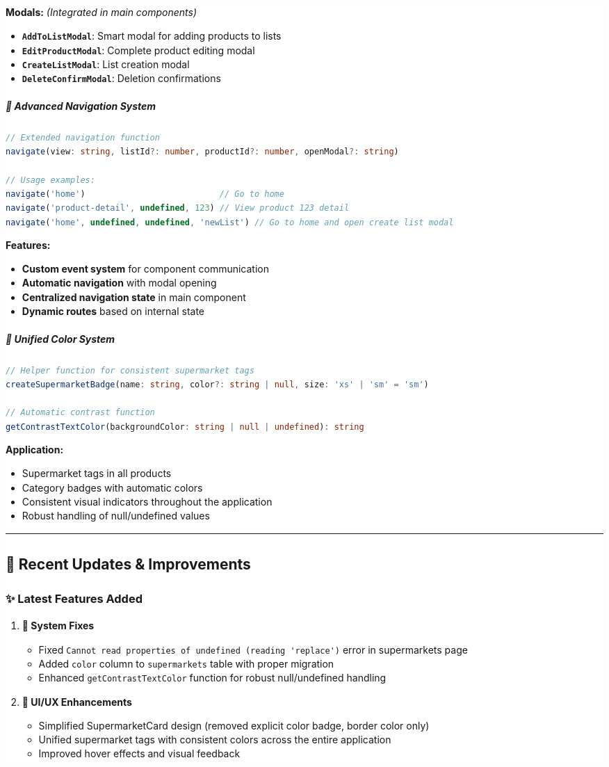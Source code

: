 **Modals:** *(Integrated in main components)*
- **`AddToListModal`**: Smart modal for adding products to lists
- **`EditProductModal`**: Complete product editing modal
- **`CreateListModal`**: List creation modal
- **`DeleteConfirmModal`**: Deletion confirmations

##### 🔄 **Advanced Navigation System**

```typescript
// Extended navigation function
navigate(view: string, listId?: number, productId?: number, openModal?: string)

// Usage examples:
navigate('home')                           // Go to home
navigate('product-detail', undefined, 123) // View product 123 detail  
navigate('home', undefined, undefined, 'newList') // Go to home and open create list modal
```

**Features:**
- **Custom event system** for component communication
- **Automatic navigation** with modal opening
- **Centralized navigation state** in main component
- **Dynamic routes** based on internal state

##### 🎨 **Unified Color System**

```typescript
// Helper function for consistent supermarket tags
createSupermarketBadge(name: string, color?: string | null, size: 'xs' | 'sm' = 'sm')

// Automatic contrast function  
getContrastTextColor(backgroundColor: string | null | undefined): string
```

**Application:**
- Supermarket tags in all products
- Category badges with automatic colors
- Consistent visual indicators throughout the application
- Robust handling of null/undefined values

---

## 🚀 Recent Updates & Improvements

### ✨ **Latest Features Added**

1. **🔧 System Fixes**
   - Fixed `Cannot read properties of undefined (reading 'replace')` error in supermarkets page
   - Added `color` column to `supermarkets` table with proper migration
   - Enhanced `getContrastTextColor` function for robust null/undefined handling

2. **🎨 UI/UX Enhancements**
   - Simplified SupermarketCard design (removed explicit color badge, border color only)
   - Unified supermarket tags with consistent colors across the entire application
   - Improved hover effects and visual feedback
